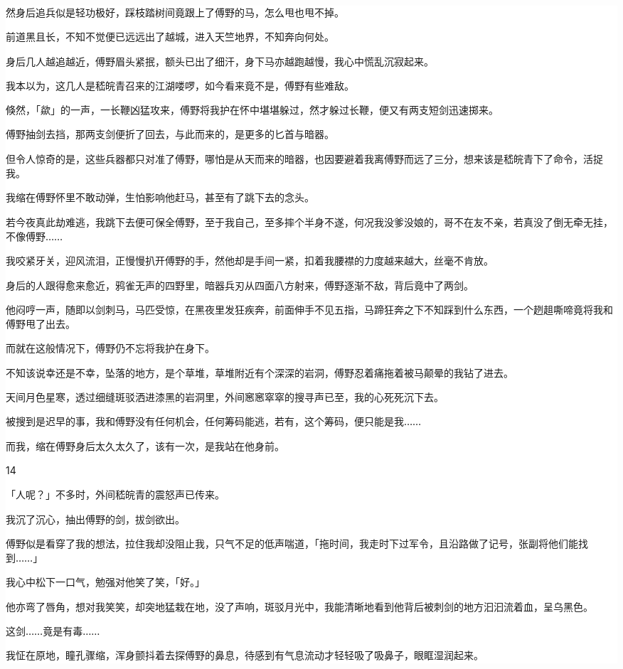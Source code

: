然身后追兵似是轻功极好，踩枝踏树间竟跟上了傅野的马，怎么甩也甩不掉。


前道黑且长，不知不觉便已远远出了越城，进入天竺地界，不知奔向何处。


身后几人越追越近，傅野眉头紧抿，额头已出了细汗，身下马亦越跑越慢，我心中慌乱沉寂起来。


我本以为，这几人是嵇皖青召来的江湖喽啰，如今看来竟不是，傅野有些难敌。


倏然，「歘」的一声，一长鞭凶猛攻来，傅野将我护在怀中堪堪躲过，然才躲过长鞭，便又有两支短剑迅速掷来。


傅野抽剑去挡，那两支剑便折了回去，与此而来的，是更多的匕首与暗器。


但令人惊奇的是，这些兵器都只对准了傅野，哪怕是从天而来的暗器，也因要避着我离傅野而远了三分，想来该是嵇皖青下了命令，活捉我。


我缩在傅野怀里不敢动弹，生怕影响他赶马，甚至有了跳下去的念头。


若今夜真此劫难逃，我跳下去便可保全傅野，至于我自己，至多摔个半身不遂，何况我没爹没娘的，哥不在友不亲，若真没了倒无牵无挂，不像傅野……


我咬紧牙关，迎风流泪，正慢慢扒开傅野的手，然他却是手间一紧，扣着我腰襟的力度越来越大，丝毫不肯放。


身后的人跟得愈来愈近，鸦雀无声的四野里，暗器兵刃从四面八方射来，傅野逐渐不敌，背后竟中了两剑。


他闷哼一声，随即以剑刺马，马匹受惊，在黑夜里发狂疾奔，前面伸手不见五指，马蹄狂奔之下不知踩到什么东西，一个趔趄嘶啼竟将我和傅野甩了出去。


而就在这般情况下，傅野仍不忘将我护在身下。


不知该说幸还是不幸，坠落的地方，是个草堆，草堆附近有个深深的岩洞，傅野忍着痛拖着被马颠晕的我钻了进去。


天间月色星寒，透过细缝斑驳洒进漆黑的岩洞里，外间窸窸窣窣的搜寻声已至，我的心死死沉下去。


被搜到是迟早的事，我和傅野没有任何机会，任何筹码能逃，若有，这个筹码，便只能是我……


而我，缩在傅野身后太久太久了，该有一次，是我站在他身前。


14


「人呢？」不多时，外间嵇皖青的震怒声已传来。


我沉了沉心，抽出傅野的剑，拔剑欲出。


傅野似是看穿了我的想法，拉住我却没阻止我，只气不足的低声喘道，「拖时间，我走时下过军令，且沿路做了记号，张副将他们能找到……」


我心中松下一口气，勉强对他笑了笑，「好。」


他亦弯了唇角，想对我笑笑，却突地猛栽在地，没了声响，斑驳月光中，我能清晰地看到他背后被刺剑的地方汩汩流着血，呈乌黑色。


这剑……竟是有毒……


我怔在原地，瞳孔骤缩，浑身颤抖着去探傅野的鼻息，待感到有气息流动才轻轻吸了吸鼻子，眼眶湿润起来。
